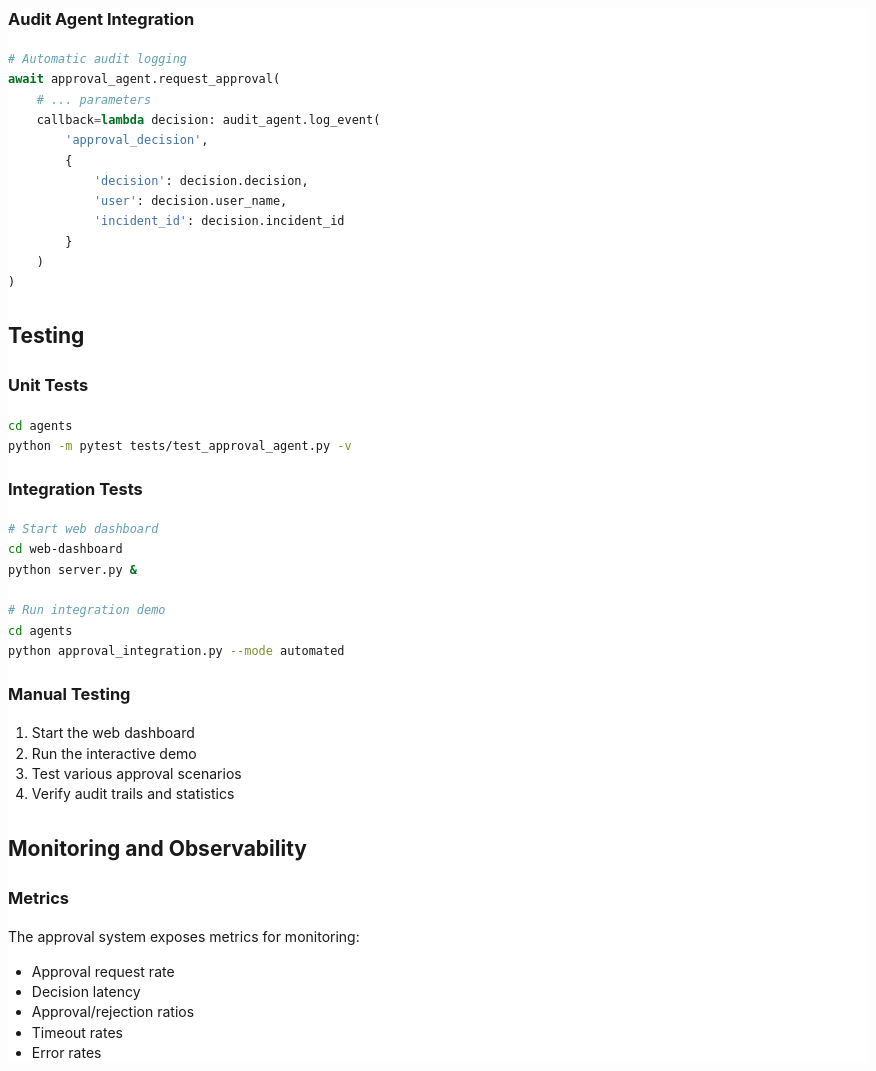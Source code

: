 ### Audit Agent Integration

```python
# Automatic audit logging
await approval_agent.request_approval(
    # ... parameters
    callback=lambda decision: audit_agent.log_event(
        'approval_decision',
        {
            'decision': decision.decision,
            'user': decision.user_name,
            'incident_id': decision.incident_id
        }
    )
)
```

## Testing

### Unit Tests

```bash
cd agents
python -m pytest tests/test_approval_agent.py -v
```

### Integration Tests

```bash
# Start web dashboard
cd web-dashboard
python server.py &

# Run integration demo
cd agents
python approval_integration.py --mode automated
```

### Manual Testing

1. Start the web dashboard
2. Run the interactive demo
3. Test various approval scenarios
4. Verify audit trails and statistics

## Monitoring and Observability

### Metrics

The approval system exposes metrics for monitoring:
- Approval request rate
- Decision latency
- Approval/rejection ratios
- Timeout rates
- Error rates

